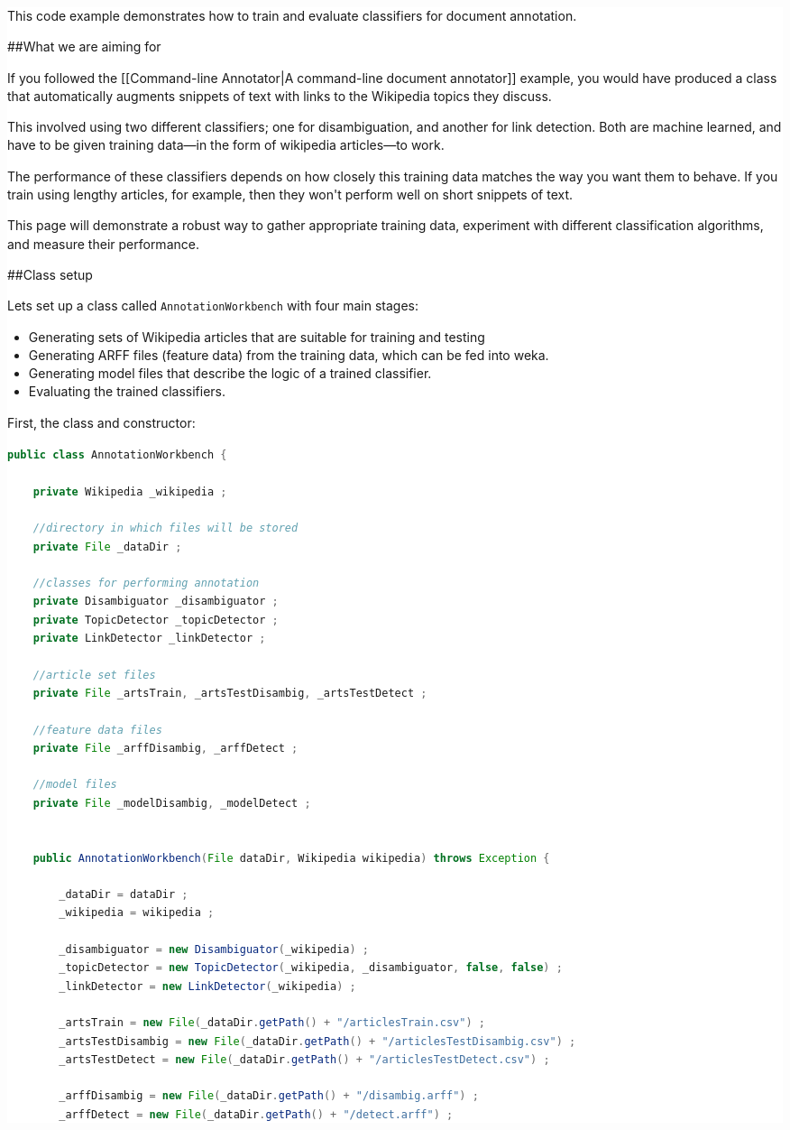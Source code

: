 This code example demonstrates how to train and evaluate classifiers for document annotation.

##What we are aiming for

If you followed the [[Command-line Annotator|A command-line document annotator]] example, you would have produced a class that automatically augments snippets of text with links to the Wikipedia topics they discuss. 

This involved using two different classifiers; one for disambiguation, and another for link detection. Both are machine learned, and have to be given training data&mdash;in the form of wikipedia articles&mdash;to work. 

The performance of these classifiers depends on how closely this training data matches the way you want them to behave. If you train using lengthy articles, for example, then they won't perform well on short snippets of text. 

This page will demonstrate a robust way to gather appropriate training data, experiment with different classification algorithms, and measure their performance.

##Class setup

Lets set up a class called `AnnotationWorkbench` with four main stages: 

* Generating sets of Wikipedia articles that are suitable for training and testing
* Generating ARFF files (feature data) from the training data, which can be fed into weka.
* Generating model files that describe the logic of a trained classifier. 
* Evaluating the trained classifiers.

First, the class and constructor:

```java
public class AnnotationWorkbench {

	private Wikipedia _wikipedia ;
	
	//directory in which files will be stored
	private File _dataDir ;
	
	//classes for performing annotation
	private Disambiguator _disambiguator ;
	private TopicDetector _topicDetector ;
	private LinkDetector _linkDetector ;
	
	//article set files
	private File _artsTrain, _artsTestDisambig, _artsTestDetect ;
	
	//feature data files
	private File _arffDisambig, _arffDetect ;
	
	//model files
	private File _modelDisambig, _modelDetect ;


	public AnnotationWorkbench(File dataDir, Wikipedia wikipedia) throws Exception {
		
		_dataDir = dataDir ;
		_wikipedia = wikipedia ;
		
		_disambiguator = new Disambiguator(_wikipedia) ;
		_topicDetector = new TopicDetector(_wikipedia, _disambiguator, false, false) ;
		_linkDetector = new LinkDetector(_wikipedia) ;
		
		_artsTrain = new File(_dataDir.getPath() + "/articlesTrain.csv") ;
		_artsTestDisambig = new File(_dataDir.getPath() + "/articlesTestDisambig.csv") ;
		_artsTestDetect = new File(_dataDir.getPath() + "/articlesTestDetect.csv") ;
		
		_arffDisambig = new File(_dataDir.getPath() + "/disambig.arff") ;
		_arffDetect = new File(_dataDir.getPath() + "/detect.arff") ;
```

[crossvalidation]: http://en.wikipedia.org/wiki/Cross-validation_(statistics)